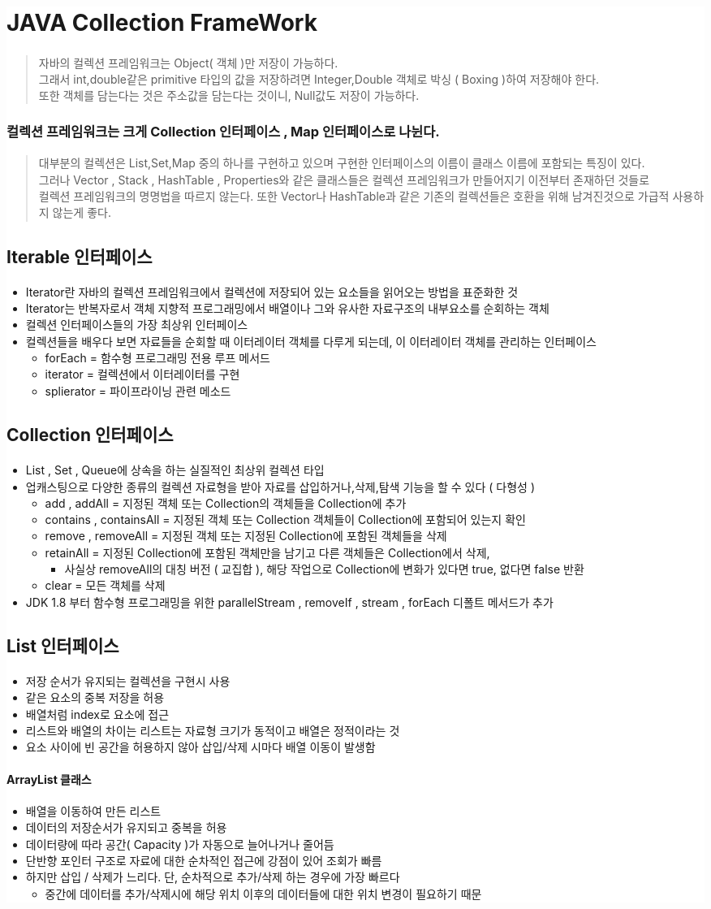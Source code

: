 # JAVA Collection FrameWork

> 자바의 컬렉션 프레임워크는 Object( 객체 )만 저장이 가능하다.<br>
> 그래서 int,double같은 primitive 타입의 값을 저장하려면 Integer,Double 객체로 박싱 ( Boxing )하여 저장해야 한다.<br>
> 또한 객체를 담는다는 것은 주소값을 담는다는 것이니, Null값도 저장이 가능하다.


### 컬렉션 프레임워크는 크게 Collection 인터페이스 , Map 인터페이스로 나뉜다.
> 대부분의 컬렉션은 List,Set,Map 중의 하나를 구현하고 있으며 구현한 인터페이스의 이름이 클래스 이름에 포함되는 특징이 있다.<br/>
> 그러나 Vector , Stack , HashTable , Properties와 같은 클래스들은 컬렉션 프레임워크가 만들어지기 이전부터 존재하던 것들로<br/>
> 컬렉션 프레임워크의 명명법을 따르지 않는다. 또한 Vector나 HashTable과 같은 기존의 컬렉션들은 호환을 위해 남겨진것으로 가급적 사용하지 않는게 좋다.




## Iterable 인터페이스
- Iterator란 자바의 컬렉션 프레임워크에서 컬렉션에 저장되어 있는 요소들을 읽어오는 방법을 표준화한 것
- Iterator는 반복자로서 객체 지향적 프로그래밍에서 배열이나 그와 유사한 자료구조의 내부요소를 순회하는 객체
- 컬렉션 인터페이스들의 가장 최상위 인터페이스
- 컬렉션들을 배우다 보면 자료들을 순회할 때 이터레이터 객체를 다루게 되는데, 이 이터레이터 객체를 관리하는 인터페이스
  - forEach = 함수형 프로그래밍 전용 루프 메서드
  - iterator = 컬렉션에서 이터레이터를 구현
  - splierator = 파이프라이닝 관련 메소드


## Collection 인터페이스
- List , Set , Queue에 상속을 하는 실질적인 최상위 컬렉션 타입
- 업캐스팅으로 다양한 종류의 컬렉션 자료형을 받아 자료를 삽입하거나,삭제,탐색 기능을 할 수 있다 ( 다형성 )
  - add , addAll = 지정된 객체 또는 Collection의 객체들을 Collection에 추가
  - contains , containsAll = 지정된 객체 또는 Collection 객체들이 Collection에 포함되어 있는지 확인
  - remove , removeAll = 지정된 객체 또는 지정된 Collection에 포함된 객체들을 삭제
  - retainAll = 지정된 Collection에 포함된 객체만을 남기고 다른 객체들은 Collection에서 삭제,
    - 사실상 removeAll의 대칭 버전 ( 교집합 ), 해당 작업으로 Collection에 변화가 있다면 true, 없다면 false 반환
  - clear = 모든 객체를 삭제
- JDK 1.8 부터 함수형 프로그래밍을 위한 parallelStream , removeIf , stream , forEach 디폴트 메서드가 추가

## List 인터페이스
- 저장 순서가 유지되는 컬렉션을 구현시 사용
- 같은 요소의 중복 저장을 허용
- 배열처럼 index로 요소에 접근
- 리스트와 배열의 차이는 리스트는 자료형 크기가 동적이고 배열은 정적이라는 것
- 요소 사이에 빈 공간을 허용하지 않아 삽입/삭제 시마다 배열 이동이 발생함

#### ArrayList 클래스
- 배열을 이동하여 만든 리스트
- 데이터의 저장순서가 유지되고 중복을 허용
- 데이터량에 따라 공간( Capacity )가 자동으로 늘어나거나 줄어듬
- 단반향 포인터 구조로 자료에 대한 순차적인 접근에 강점이 있어 조회가 빠름
- 하지만 삽입 / 삭제가 느리다. 단, 순차적으로 추가/삭제 하는 경우에 가장 빠르다
  - 중간에 데이터를 추가/삭제시에 해당 위치 이후의 데이터들에 대한 위치 변경이 필요하기 때문
